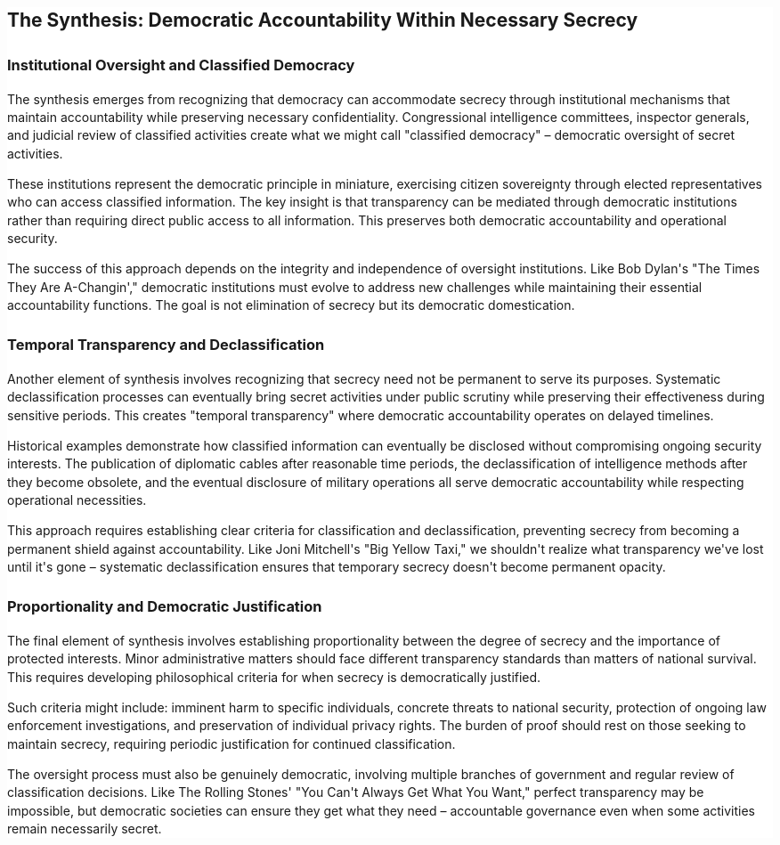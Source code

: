 ## The Synthesis: Democratic Accountability Within Necessary Secrecy

### Institutional Oversight and Classified Democracy

The synthesis emerges from recognizing that democracy can accommodate secrecy through institutional mechanisms that maintain accountability while preserving necessary confidentiality. Congressional intelligence committees, inspector generals, and judicial review of classified activities create what we might call "classified democracy" – democratic oversight of secret activities.

These institutions represent the democratic principle in miniature, exercising citizen sovereignty through elected representatives who can access classified information. The key insight is that transparency can be mediated through democratic institutions rather than requiring direct public access to all information. This preserves both democratic accountability and operational security.

The success of this approach depends on the integrity and independence of oversight institutions. Like Bob Dylan's "The Times They Are A-Changin'," democratic institutions must evolve to address new challenges while maintaining their essential accountability functions. The goal is not elimination of secrecy but its democratic domestication.

### Temporal Transparency and Declassification

Another element of synthesis involves recognizing that secrecy need not be permanent to serve its purposes. Systematic declassification processes can eventually bring secret activities under public scrutiny while preserving their effectiveness during sensitive periods. This creates "temporal transparency" where democratic accountability operates on delayed timelines.

Historical examples demonstrate how classified information can eventually be disclosed without compromising ongoing security interests. The publication of diplomatic cables after reasonable time periods, the declassification of intelligence methods after they become obsolete, and the eventual disclosure of military operations all serve democratic accountability while respecting operational necessities.

This approach requires establishing clear criteria for classification and declassification, preventing secrecy from becoming a permanent shield against accountability. Like Joni Mitchell's "Big Yellow Taxi," we shouldn't realize what transparency we've lost until it's gone – systematic declassification ensures that temporary secrecy doesn't become permanent opacity.

### Proportionality and Democratic Justification

The final element of synthesis involves establishing proportionality between the degree of secrecy and the importance of protected interests. Minor administrative matters should face different transparency standards than matters of national survival. This requires developing philosophical criteria for when secrecy is democratically justified.

Such criteria might include: imminent harm to specific individuals, concrete threats to national security, protection of ongoing law enforcement investigations, and preservation of individual privacy rights. The burden of proof should rest on those seeking to maintain secrecy, requiring periodic justification for continued classification.

The oversight process must also be genuinely democratic, involving multiple branches of government and regular review of classification decisions. Like The Rolling Stones' "You Can't Always Get What You Want," perfect transparency may be impossible, but democratic societies can ensure they get what they need – accountable governance even when some activities remain necessarily secret.
